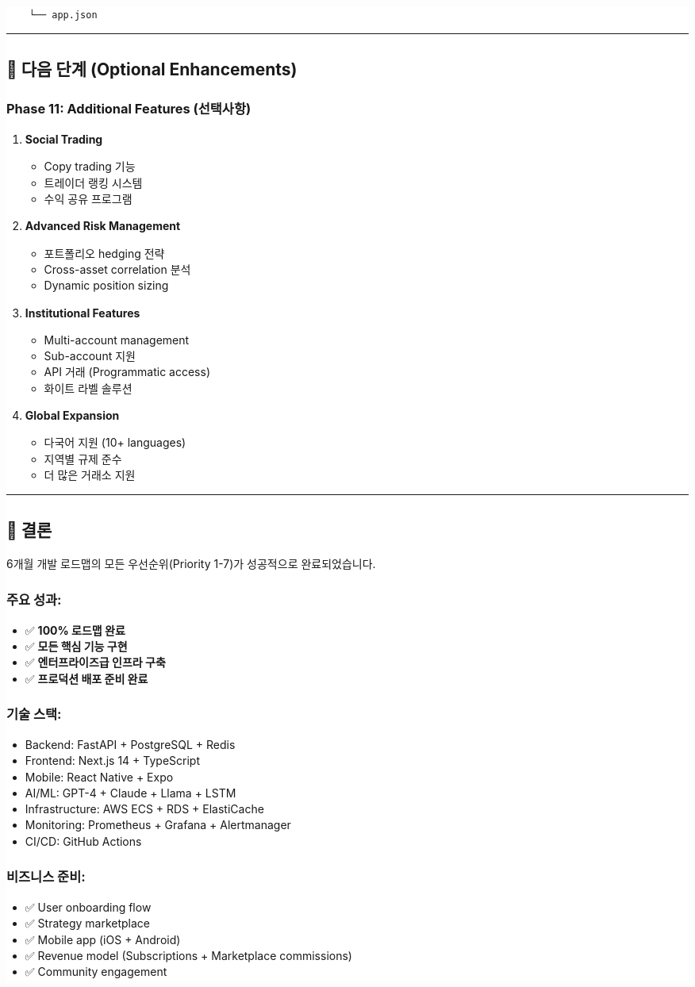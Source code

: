 ```
    └── app.json
```

---

## 🚀 다음 단계 (Optional Enhancements)

### Phase 11: Additional Features (선택사항)
1. **Social Trading**
   - Copy trading 기능
   - 트레이더 랭킹 시스템
   - 수익 공유 프로그램

2. **Advanced Risk Management**
   - 포트폴리오 hedging 전략
   - Cross-asset correlation 분석
   - Dynamic position sizing

3. **Institutional Features**
   - Multi-account management
   - Sub-account 지원
   - API 거래 (Programmatic access)
   - 화이트 라벨 솔루션

4. **Global Expansion**
   - 다국어 지원 (10+ languages)
   - 지역별 규제 준수
   - 더 많은 거래소 지원

---

## 📝 결론

6개월 개발 로드맵의 모든 우선순위(Priority 1-7)가 성공적으로 완료되었습니다.

### 주요 성과:
- ✅ **100% 로드맵 완료**
- ✅ **모든 핵심 기능 구현**
- ✅ **엔터프라이즈급 인프라 구축**
- ✅ **프로덕션 배포 준비 완료**

### 기술 스택:
- Backend: FastAPI + PostgreSQL + Redis
- Frontend: Next.js 14 + TypeScript
- Mobile: React Native + Expo
- AI/ML: GPT-4 + Claude + Llama + LSTM
- Infrastructure: AWS ECS + RDS + ElastiCache
- Monitoring: Prometheus + Grafana + Alertmanager
- CI/CD: GitHub Actions

### 비즈니스 준비:
- ✅ User onboarding flow
- ✅ Strategy marketplace
- ✅ Mobile app (iOS + Android)
- ✅ Revenue model (Subscriptions + Marketplace commissions)
- ✅ Community engagement
